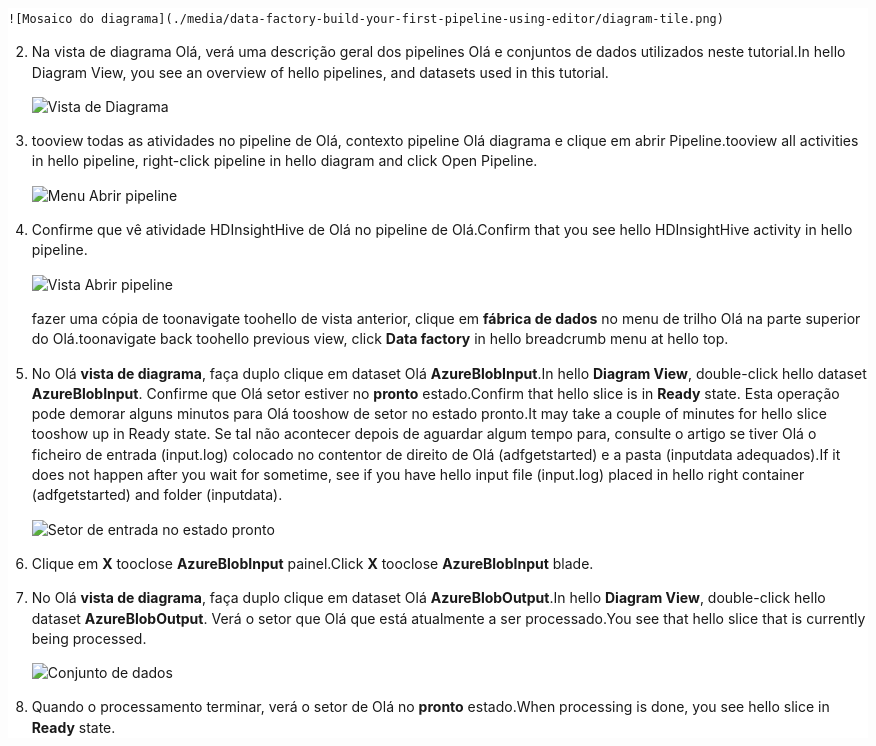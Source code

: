     ![Mosaico do diagrama](./media/data-factory-build-your-first-pipeline-using-editor/diagram-tile.png)
2. <span data-ttu-id="25363-289">Na vista de diagrama Olá, verá uma descrição geral dos pipelines Olá e conjuntos de dados utilizados neste tutorial.</span><span class="sxs-lookup"><span data-stu-id="25363-289">In hello Diagram View, you see an overview of hello pipelines, and datasets used in this tutorial.</span></span>

    ![Vista de Diagrama](./media/data-factory-build-your-first-pipeline-using-editor/diagram-view-2.png)
3. <span data-ttu-id="25363-291">tooview todas as atividades no pipeline de Olá, contexto pipeline Olá diagrama e clique em abrir Pipeline.</span><span class="sxs-lookup"><span data-stu-id="25363-291">tooview all activities in hello pipeline, right-click pipeline in hello diagram and click Open Pipeline.</span></span>

    ![Menu Abrir pipeline](./media/data-factory-build-your-first-pipeline-using-editor/open-pipeline-menu.png)
4. <span data-ttu-id="25363-293">Confirme que vê atividade HDInsightHive de Olá no pipeline de Olá.</span><span class="sxs-lookup"><span data-stu-id="25363-293">Confirm that you see hello HDInsightHive activity in hello pipeline.</span></span>

    ![Vista Abrir pipeline](./media/data-factory-build-your-first-pipeline-using-editor/open-pipeline-view.png)

    <span data-ttu-id="25363-295">fazer uma cópia de toonavigate toohello de vista anterior, clique em **fábrica de dados** no menu de trilho Olá na parte superior do Olá.</span><span class="sxs-lookup"><span data-stu-id="25363-295">toonavigate back toohello previous view, click **Data factory** in hello breadcrumb menu at hello top.</span></span>
5. <span data-ttu-id="25363-296">No Olá **vista de diagrama**, faça duplo clique em dataset Olá **AzureBlobInput**.</span><span class="sxs-lookup"><span data-stu-id="25363-296">In hello **Diagram View**, double-click hello dataset **AzureBlobInput**.</span></span> <span data-ttu-id="25363-297">Confirme que Olá setor estiver no **pronto** estado.</span><span class="sxs-lookup"><span data-stu-id="25363-297">Confirm that hello slice is in **Ready** state.</span></span> <span data-ttu-id="25363-298">Esta operação pode demorar alguns minutos para Olá tooshow de setor no estado pronto.</span><span class="sxs-lookup"><span data-stu-id="25363-298">It may take a couple of minutes for hello slice tooshow up in Ready state.</span></span> <span data-ttu-id="25363-299">Se tal não acontecer depois de aguardar algum tempo para, consulte o artigo se tiver Olá o ficheiro de entrada (input.log) colocado no contentor de direito de Olá (adfgetstarted) e a pasta (inputdata adequados).</span><span class="sxs-lookup"><span data-stu-id="25363-299">If it does not happen after you wait for sometime, see if you have hello input file (input.log) placed in hello right container (adfgetstarted) and folder (inputdata).</span></span>

   ![Setor de entrada no estado pronto](./media/data-factory-build-your-first-pipeline-using-editor/input-slice-ready.png)
6. <span data-ttu-id="25363-301">Clique em **X** tooclose **AzureBlobInput** painel.</span><span class="sxs-lookup"><span data-stu-id="25363-301">Click **X** tooclose **AzureBlobInput** blade.</span></span>
7. <span data-ttu-id="25363-302">No Olá **vista de diagrama**, faça duplo clique em dataset Olá **AzureBlobOutput**.</span><span class="sxs-lookup"><span data-stu-id="25363-302">In hello **Diagram View**, double-click hello dataset **AzureBlobOutput**.</span></span> <span data-ttu-id="25363-303">Verá o setor que Olá que está atualmente a ser processado.</span><span class="sxs-lookup"><span data-stu-id="25363-303">You see that hello slice that is currently being processed.</span></span>

   ![Conjunto de dados](./media/data-factory-build-your-first-pipeline-using-editor/dataset-blade.png)
8. <span data-ttu-id="25363-305">Quando o processamento terminar, verá o setor de Olá no **pronto** estado.</span><span class="sxs-lookup"><span data-stu-id="25363-305">When processing is done, you see hello slice in **Ready** state.</span></span>

